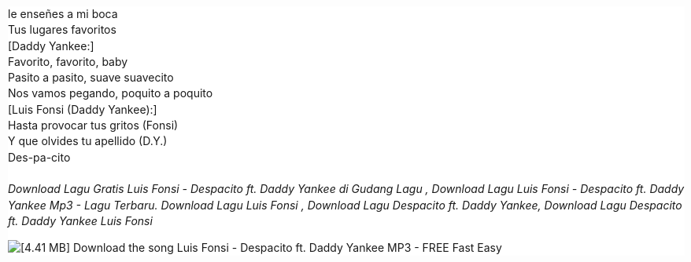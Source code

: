 le enseñes a mi boca<br>  Tus lugares favoritos<br>  [Daddy Yankee:]<br>  Favorito, favorito, baby<br>  Pasito a pasito, suave suavecito<br>  Nos vamos pegando, poquito a poquito<br>  [Luis Fonsi (Daddy Yankee):]<br>  Hasta provocar tus gritos (Fonsi)<br>  Y que olvides tu apellido (D.Y.)<br>  Des-pa-cito                                 <br>                                 <br>                             <i>Download Lagu Gratis Luis Fonsi - Despacito ft. Daddy Yankee di Gudang Lagu , Download Lagu Luis Fonsi - Despacito ft. Daddy Yankee Mp3 - Lagu Terbaru.                                                         Download Lagu Luis Fonsi ,  Download Lagu  Despacito ft. Daddy Yankee,  Download Lagu  Despacito ft. Daddy Yankee Luis Fonsi                                                          </i>                             </p>                         </div></div></div></div><img width="100%" height="auto" src="https://imgcdn.000webhostapp.com/https/img.youtube.com/fe07acf5a7e39e3c0e916b3b3b1e3622.jpeg" alt="[4.41 MB] Download the song Luis Fonsi - Despacito ft. Daddy Yankee MP3 - FREE Fast Easy"></div>  <script src="https://codepen.io/dimaslanjaka/pen/aQRrbR.js"></script>